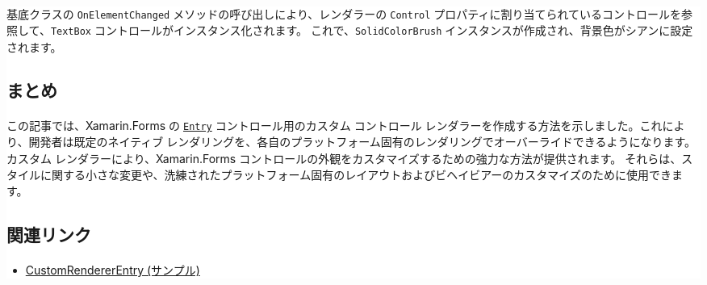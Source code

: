 基底クラスの `OnElementChanged` メソッドの呼び出しにより、レンダラーの `Control` プロパティに割り当てられているコントロールを参照して、`TextBox` コントロールがインスタンス化されます。 これで、`SolidColorBrush` インスタンスが作成され、背景色がシアンに設定されます。

## <a name="summary"></a>まとめ

この記事では、Xamarin.Forms の [`Entry`](xref:Xamarin.Forms.Entry) コントロール用のカスタム コントロール レンダラーを作成する方法を示しました。これにより、開発者は既定のネイティブ レンダリングを、各自のプラットフォーム固有のレンダリングでオーバーライドできるようになります。 カスタム レンダラーにより、Xamarin.Forms コントロールの外観をカスタマイズするための強力な方法が提供されます。 それらは、スタイルに関する小さな変更や、洗練されたプラットフォーム固有のレイアウトおよびビヘイビアーのカスタマイズのために使用できます。


## <a name="related-links"></a>関連リンク

- [CustomRendererEntry (サンプル)](https://docs.microsoft.com/samples/xamarin/xamarin-forms-samples/customrenderers-entry)
